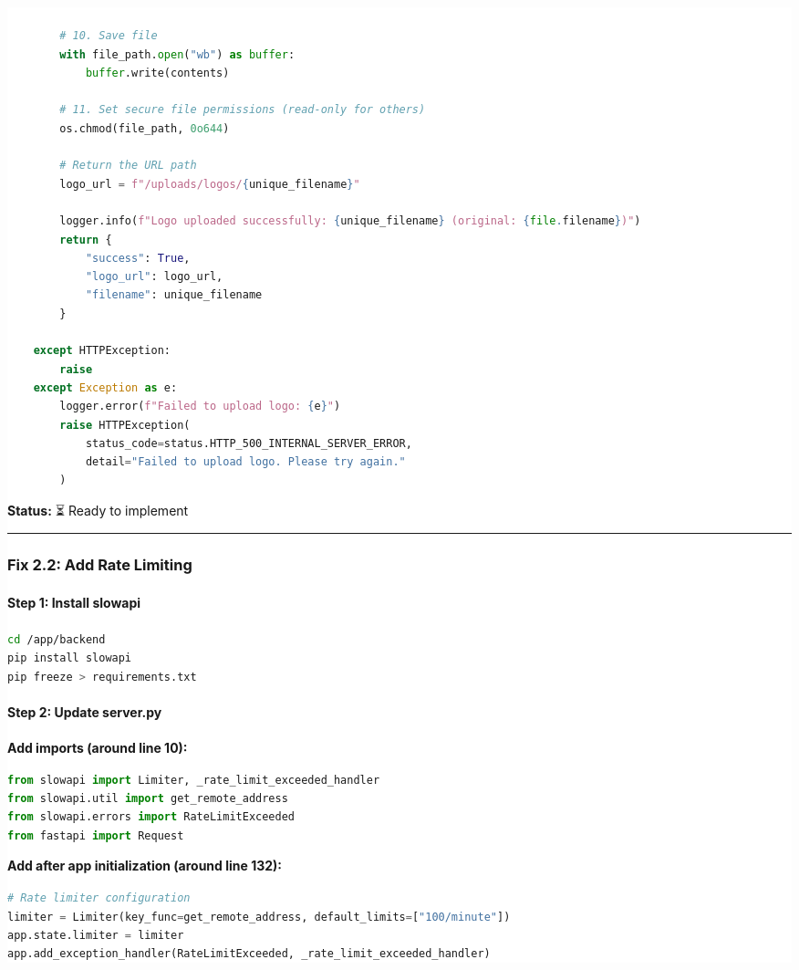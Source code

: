 ```python
        
        # 10. Save file
        with file_path.open("wb") as buffer:
            buffer.write(contents)
        
        # 11. Set secure file permissions (read-only for others)
        os.chmod(file_path, 0o644)
        
        # Return the URL path
        logo_url = f"/uploads/logos/{unique_filename}"
        
        logger.info(f"Logo uploaded successfully: {unique_filename} (original: {file.filename})")
        return {
            "success": True,
            "logo_url": logo_url,
            "filename": unique_filename
        }
        
    except HTTPException:
        raise
    except Exception as e:
        logger.error(f"Failed to upload logo: {e}")
        raise HTTPException(
            status_code=status.HTTP_500_INTERNAL_SERVER_ERROR,
            detail="Failed to upload logo. Please try again."
        )
```

**Status:** ⏳ Ready to implement

---

### Fix 2.2: Add Rate Limiting

#### Step 1: Install slowapi
```bash
cd /app/backend
pip install slowapi
pip freeze > requirements.txt
```

#### Step 2: Update server.py

**Add imports (around line 10):**
```python
from slowapi import Limiter, _rate_limit_exceeded_handler
from slowapi.util import get_remote_address
from slowapi.errors import RateLimitExceeded
from fastapi import Request
```

**Add after app initialization (around line 132):**
```python
# Rate limiter configuration
limiter = Limiter(key_func=get_remote_address, default_limits=["100/minute"])
app.state.limiter = limiter
app.add_exception_handler(RateLimitExceeded, _rate_limit_exceeded_handler)
```
